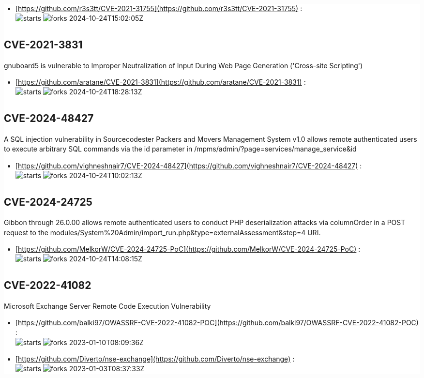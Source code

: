 - [https://github.com/r3s3tt/CVE-2021-31755](https://github.com/r3s3tt/CVE-2021-31755) :  
![starts](https://img.shields.io/github/stars/r3s3tt/CVE-2021-31755.svg) 
![forks](https://img.shields.io/github/forks/r3s3tt/CVE-2021-31755.svg) 
2024-10-24T15:02:05Z

## CVE-2021-3831
 gnuboard5 is vulnerable to Improper Neutralization of Input During Web Page Generation ('Cross-site Scripting')

- [https://github.com/aratane/CVE-2021-3831](https://github.com/aratane/CVE-2021-3831) :  
![starts](https://img.shields.io/github/stars/aratane/CVE-2021-3831.svg) 
![forks](https://img.shields.io/github/forks/aratane/CVE-2021-3831.svg) 
2024-10-24T18:28:13Z

## CVE-2024-48427
 A SQL injection vulnerability in Sourcecodester Packers and Movers Management System v1.0 allows remote authenticated users to execute arbitrary SQL commands via the id parameter in /mpms/admin/?page=services/manage_service&id

- [https://github.com/vighneshnair7/CVE-2024-48427](https://github.com/vighneshnair7/CVE-2024-48427) :  
![starts](https://img.shields.io/github/stars/vighneshnair7/CVE-2024-48427.svg) 
![forks](https://img.shields.io/github/forks/vighneshnair7/CVE-2024-48427.svg) 
2024-10-24T10:02:13Z

## CVE-2024-24725
 Gibbon through 26.0.00 allows remote authenticated users to conduct PHP deserialization attacks via columnOrder in a POST request to the modules/System%20Admin/import_run.php&type=externalAssessment&step=4 URI.

- [https://github.com/MelkorW/CVE-2024-24725-PoC](https://github.com/MelkorW/CVE-2024-24725-PoC) :  
![starts](https://img.shields.io/github/stars/MelkorW/CVE-2024-24725-PoC.svg) 
![forks](https://img.shields.io/github/forks/MelkorW/CVE-2024-24725-PoC.svg) 
2024-10-24T14:08:15Z

## CVE-2022-41082
 Microsoft Exchange Server Remote Code Execution Vulnerability

- [https://github.com/balki97/OWASSRF-CVE-2022-41082-POC](https://github.com/balki97/OWASSRF-CVE-2022-41082-POC) :  
![starts](https://img.shields.io/github/stars/balki97/OWASSRF-CVE-2022-41082-POC.svg) 
![forks](https://img.shields.io/github/forks/balki97/OWASSRF-CVE-2022-41082-POC.svg) 
2023-01-10T08:09:36Z

- [https://github.com/Diverto/nse-exchange](https://github.com/Diverto/nse-exchange) :  
![starts](https://img.shields.io/github/stars/Diverto/nse-exchange.svg) 
![forks](https://img.shields.io/github/forks/Diverto/nse-exchange.svg) 
2023-01-03T08:37:33Z
